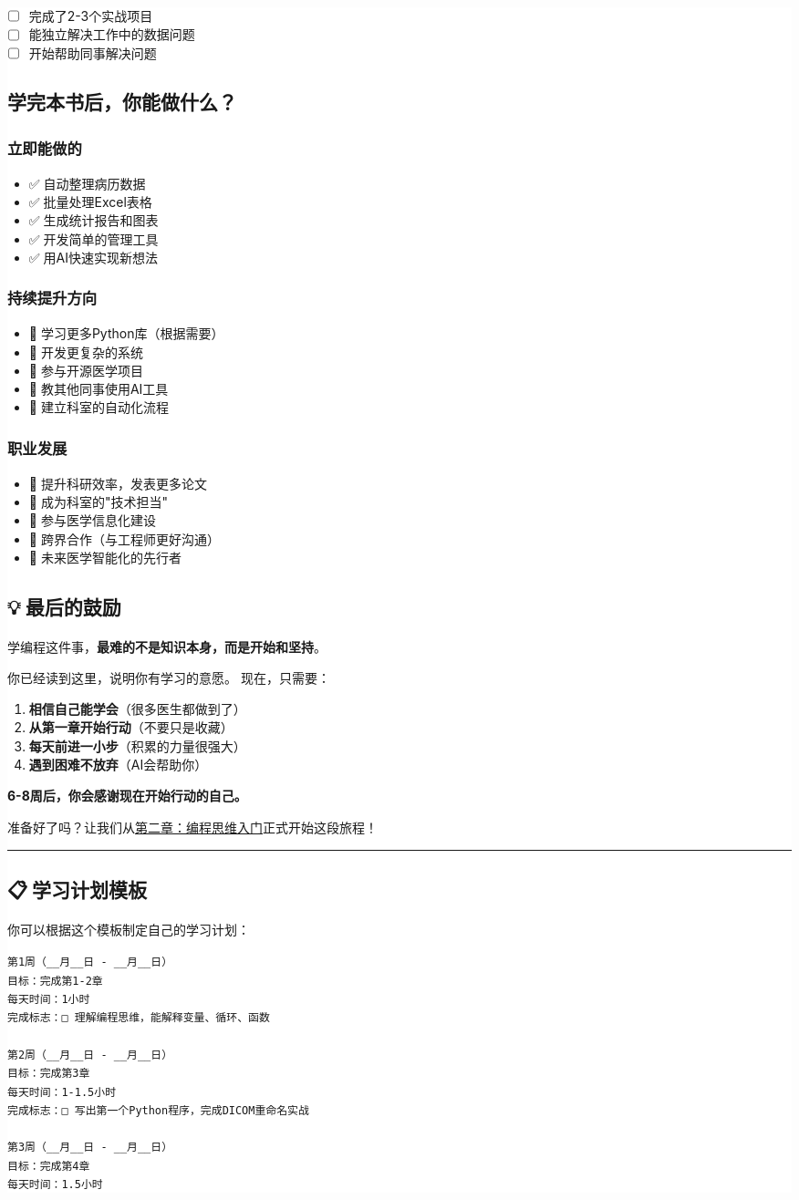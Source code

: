 - [ ] 完成了2-3个实战项目
- [ ] 能独立解决工作中的数据问题
- [ ] 开始帮助同事解决问题

## 学完本书后，你能做什么？

### 立即能做的

- ✅ 自动整理病历数据
- ✅ 批量处理Excel表格
- ✅ 生成统计报告和图表
- ✅ 开发简单的管理工具
- ✅ 用AI快速实现新想法

### 持续提升方向

- 🚀 学习更多Python库（根据需要）
- 🚀 开发更复杂的系统
- 🚀 参与开源医学项目
- 🚀 教其他同事使用AI工具
- 🚀 建立科室的自动化流程

### 职业发展

- 💼 提升科研效率，发表更多论文
- 💼 成为科室的"技术担当"
- 💼 参与医学信息化建设
- 💼 跨界合作（与工程师更好沟通）
- 💼 未来医学智能化的先行者

## 💡 最后的鼓励

学编程这件事，**最难的不是知识本身，而是开始和坚持**。

你已经读到这里，说明你有学习的意愿。
现在，只需要：

1. **相信自己能学会**（很多医生都做到了）
2. **从第一章开始行动**（不要只是收藏）
3. **每天前进一小步**（积累的力量很强大）
4. **遇到困难不放弃**（AI会帮助你）

**6-8周后，你会感谢现在开始行动的自己。**

准备好了吗？让我们从[第二章：编程思维入门](../chapter2/2.1-what-is-programming.md)正式开始这段旅程！

---

## 📋 学习计划模板

你可以根据这个模板制定自己的学习计划：

```
第1周（__月__日 - __月__日）
目标：完成第1-2章
每天时间：1小时
完成标志：□ 理解编程思维，能解释变量、循环、函数

第2周（__月__日 - __月__日）
目标：完成第3章
每天时间：1-1.5小时
完成标志：□ 写出第一个Python程序，完成DICOM重命名实战

第3周（__月__日 - __月__日）
目标：完成第4章
每天时间：1.5小时
```